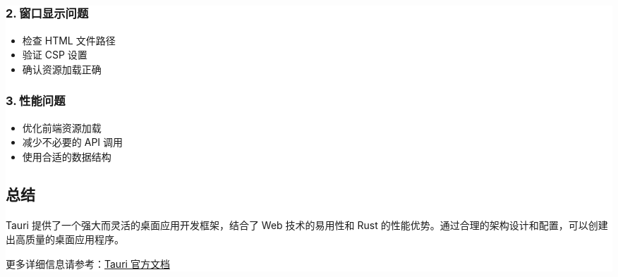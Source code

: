 ### 2. 窗口显示问题

- 检查 HTML 文件路径
- 验证 CSP 设置
- 确认资源加载正确

### 3. 性能问题

- 优化前端资源加载
- 减少不必要的 API 调用
- 使用合适的数据结构

## 总结

Tauri 提供了一个强大而灵活的桌面应用开发框架，结合了 Web 技术的易用性和 Rust 的性能优势。通过合理的架构设计和配置，可以创建出高质量的桌面应用程序。

更多详细信息请参考：[Tauri 官方文档](https://tauri.app/)
